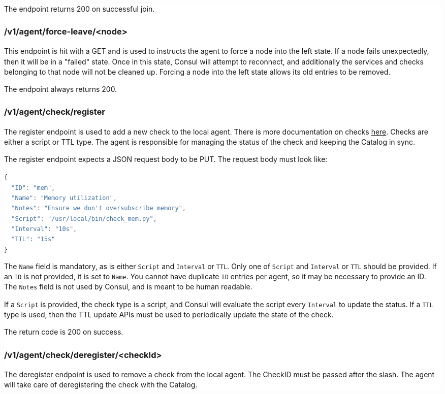 The endpoint returns 200 on successful join.

### <a name="agent_force_leave"></a> /v1/agent/force-leave/\<node\>

This endpoint is hit with a GET and is used to instructs the agent to force a node into the left state.
If a node fails unexpectedly, then it will be in a "failed" state. Once in this state, Consul will
attempt to reconnect, and additionally the services and checks belonging to that node will not be
cleaned up. Forcing a node into the left state allows its old entries to be removed.

The endpoint always returns 200.

### <a name="agent_check_register"></a> /v1/agent/check/register

The register endpoint is used to add a new check to the local agent.
There is more documentation on checks [here](/docs/agent/checks.html).
Checks are either a script or TTL type. The agent is responsible for managing
the status of the check and keeping the Catalog in sync.

The register endpoint expects a JSON request body to be PUT. The request
body must look like:

```javascript
{
  "ID": "mem",
  "Name": "Memory utilization",
  "Notes": "Ensure we don't oversubscribe memory",
  "Script": "/usr/local/bin/check_mem.py",
  "Interval": "10s",
  "TTL": "15s"
}
```

The `Name` field is mandatory, as is either `Script` and `Interval`
or `TTL`. Only one of `Script` and `Interval` or `TTL` should be provided.
If an `ID` is not provided, it is set to `Name`. You cannot have duplicate
`ID` entries per agent, so it may be necessary to provide an ID. The `Notes`
field is not used by Consul, and is meant to be human readable.

If a `Script` is provided, the check type is a script, and Consul will
evaluate the script every `Interval` to update the status. If a `TTL` type
is used, then the TTL update APIs must be used to periodically update
the state of the check.

The return code is 200 on success.

### <a name="agent_check_deregister"></a> /v1/agent/check/deregister/\<checkId\>

The deregister endpoint is used to remove a check from the local agent.
The CheckID must be passed after the slash. The agent will take care
of deregistering the check with the Catalog.
